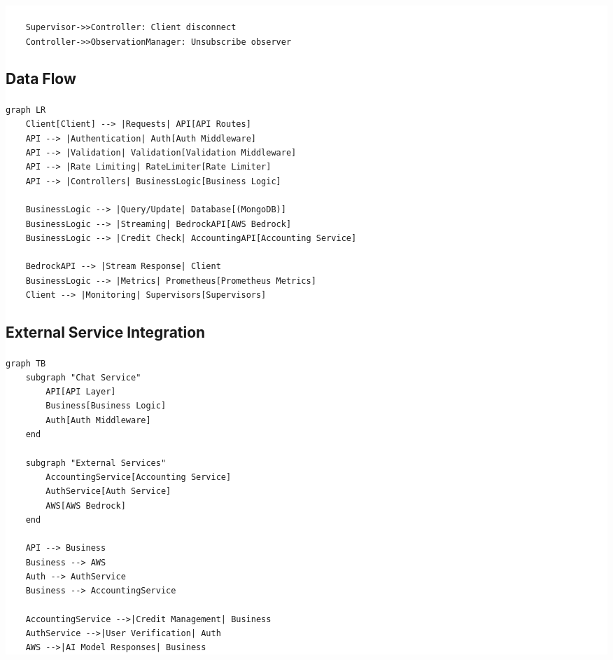 ```mermaid
    
    Supervisor->>Controller: Client disconnect
    Controller->>ObservationManager: Unsubscribe observer
```

## Data Flow

```mermaid
graph LR
    Client[Client] --> |Requests| API[API Routes]
    API --> |Authentication| Auth[Auth Middleware]
    API --> |Validation| Validation[Validation Middleware]
    API --> |Rate Limiting| RateLimiter[Rate Limiter]
    API --> |Controllers| BusinessLogic[Business Logic]
    
    BusinessLogic --> |Query/Update| Database[(MongoDB)]
    BusinessLogic --> |Streaming| BedrockAPI[AWS Bedrock]
    BusinessLogic --> |Credit Check| AccountingAPI[Accounting Service]
    
    BedrockAPI --> |Stream Response| Client
    BusinessLogic --> |Metrics| Prometheus[Prometheus Metrics]
    Client --> |Monitoring| Supervisors[Supervisors]
```

## External Service Integration

```mermaid
graph TB
    subgraph "Chat Service"
        API[API Layer]
        Business[Business Logic]
        Auth[Auth Middleware]
    end
    
    subgraph "External Services"
        AccountingService[Accounting Service]
        AuthService[Auth Service]
        AWS[AWS Bedrock]
    end
    
    API --> Business
    Business --> AWS
    Auth --> AuthService
    Business --> AccountingService
    
    AccountingService -->|Credit Management| Business
    AuthService -->|User Verification| Auth
    AWS -->|AI Model Responses| Business
```